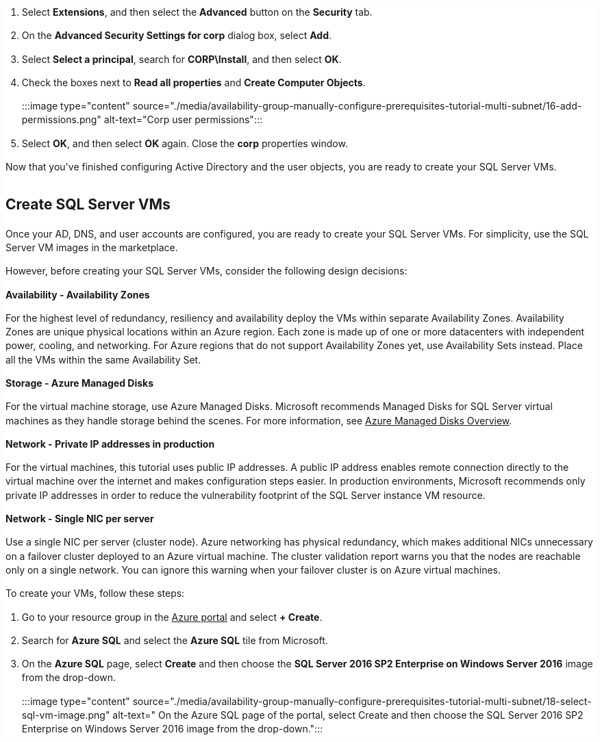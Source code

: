 1. Select **Extensions**, and then select the **Advanced** button on the **Security** tab.
1. On the **Advanced Security Settings for corp** dialog box, select **Add**.
1. Select **Select a principal**, search for **CORP\Install**, and then select **OK**.
1. Check the boxes next to **Read all properties** and **Create Computer Objects**.

   :::image type="content" source="./media/availability-group-manually-configure-prerequisites-tutorial-multi-subnet/16-add-permissions.png" alt-text="Corp user permissions":::

1. Select **OK**, and then select **OK** again. Close the **corp** properties window.

Now that you've finished configuring Active Directory and the user objects, you are ready to create your SQL Server VMs.

## Create SQL Server VMs

Once your AD, DNS, and user accounts are configured, you are ready to create your SQL Server VMs. For simplicity, use the SQL Server VM images in the marketplace.

However, before creating your SQL Server VMs, consider the following design decisions:

**Availability - Availability Zones**

For the highest level of redundancy, resiliency and availability deploy the VMs within separate Availability Zones. Availability Zones are unique physical locations within an Azure region. Each zone is made up of one or more datacenters with independent power, cooling, and networking. For Azure regions that do not support Availability Zones yet, use Availability Sets instead. Place all the VMs within the same Availability Set.

**Storage - Azure Managed Disks**

For the virtual machine storage, use Azure Managed Disks. Microsoft recommends Managed Disks for SQL Server virtual machines as they handle storage behind the scenes. For more information, see [Azure Managed Disks Overview](/azure/virtual-machines/managed-disks-overview).

**Network - Private IP addresses in production**

For the virtual machines, this tutorial uses public IP addresses. A public IP address enables remote connection directly to the virtual machine over the internet and makes configuration steps easier. In production environments, Microsoft recommends only private IP addresses in order to reduce the vulnerability footprint of the SQL Server instance VM resource.

**Network - Single NIC per server**

Use a single NIC per server (cluster node). Azure networking has physical redundancy, which makes additional NICs unnecessary on a failover cluster deployed to an Azure virtual machine. The cluster validation report warns you that the nodes are reachable only on a single network. You can ignore this warning when your failover cluster is on Azure virtual machines.

To create your VMs, follow these steps:

1. Go to your resource group in the [Azure portal](https://portal.azure.com) and select **+ Create**.
1. Search for **Azure SQL** and select the **Azure SQL** tile from Microsoft.
1. On the **Azure SQL** page, select **Create** and then choose the **SQL Server 2016 SP2 Enterprise on Windows Server 2016** image from the drop-down.

   :::image type="content" source="./media/availability-group-manually-configure-prerequisites-tutorial-multi-subnet/18-select-sql-vm-image.png" alt-text=" On the Azure SQL page of the portal, select Create and then choose the SQL Server 2016 SP2 Enterprise on Windows Server 2016 image from the drop-down.":::
